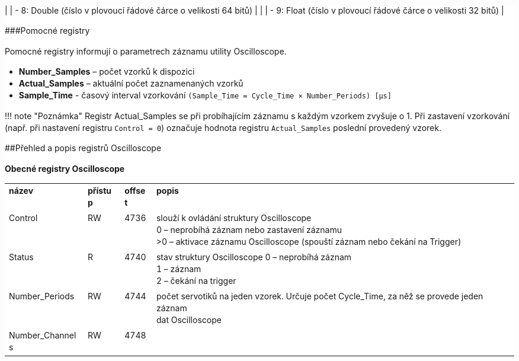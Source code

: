|                     | - 8: Double (číslo v plovoucí řádové čárce o velikosti 64 bitů)                                  |
|                     | - 9: Float (číslo v plovoucí řádové čárce o velikosti 32 bitů)                                   |

###Pomocné registry

Pomocné registry informují o parametrech záznamu utility Oscilloscope.
-	**Number_Samples** – počet vzorků k dispozici
-	**Actual_Samples** – aktuální počet zaznamenaných vzorků
-	**Sample_Time** - časový interval vzorkování `(Sample_Time = Cycle_Time × Number_Periods) [μs]`

!!! note "Poznámka"
	Registr Actual_Samples se při probíhajícím záznamu s každým vzorkem zvyšuje o 1.
	Při zastavení vzorkování (např. při nastavení registru `Control = 0`) označuje hodnota registru `Actual_Samples` poslední provedený vzorek.
	
##Přehled a popis registrů Oscilloscope

**Obecné registry Oscilloscope**
<table>
	<tr>
		<td data-sheets-value="{ &quot;1&quot;: 2, &quot;2&quot;: &quot;název&quot;}"><b>název</b></td>
		<td data-sheets-value="{ &quot;1&quot;: 2, &quot;2&quot;: &quot;přístup&quot;}"><b>přístup</b></td>
		<td data-sheets-value="{ &quot;1&quot;: 2, &quot;2&quot;: &quot;offset&quot;}"><b>offset</b></td>
		<td colspan="2" data-sheets-value="{ &quot;1&quot;: 2, &quot;2&quot;: &quot;popis&quot;}"><b>popis</b></td>
	</tr>
	<tr>
		<td data-sheets-value="{ &quot;1&quot;: 2, &quot;2&quot;: &quot;Control&quot;}">Control</td>
		<td data-sheets-value="{ &quot;1&quot;: 2, &quot;2&quot;: &quot;RW&quot;}">RW</td>
		<td sdval="4736" sdnum="1029;0;0" data-sheets-value="{ &quot;1&quot;: 3, &quot;3&quot;: 4736}" data-sheets-numberformat="{ &quot;1&quot;: 2, &quot;2&quot;: &quot;0&quot;, &quot;3&quot;: 1}">4736</td>
		<td colspan="2" data-sheets-value="{ &quot;1&quot;: 2, &quot;2&quot;: &quot;slouží k ovládání struktury Oscilloscope&yen;u000a0 – neprobíhá záznam nebo zastavení záznamu&yen;u000a>0 – aktivace záznamu Oscilloscope (spouští záznam nebo čekání na Trigger)&quot;}">slouží k ovládání struktury Oscilloscope<br>0 – neprobíhá záznam nebo zastavení záznamu<br>&gt;0 – aktivace záznamu Oscilloscope (spouští záznam nebo čekání na Trigger)</td>
	</tr>
	<tr>
		<td data-sheets-value="{ &quot;1&quot;: 2, &quot;2&quot;: &quot;Status&quot;}">Status</td>
		<td data-sheets-value="{ &quot;1&quot;: 2, &quot;2&quot;: &quot;R&quot;}">R</td>
		<td sdval="4740" sdnum="1029;0;0" data-sheets-value="{ &quot;1&quot;: 3, &quot;3&quot;: 4740}" data-sheets-numberformat="{ &quot;1&quot;: 2, &quot;2&quot;: &quot;0&quot;, &quot;3&quot;: 1}">4740</td>
		<td colspan="2" data-sheets-value="{ &quot;1&quot;: 2, &quot;2&quot;: &quot;stav struktury Oscilloscope 0 – neprobíhá záznam&yen;u000a1 – záznam&yen;u000a2 – čekání na trigger&quot;}">stav struktury Oscilloscope 0 – neprobíhá záznam<br>1 – záznam<br>2 – čekání na trigger</td>
	</tr>
	<tr>
		<td data-sheets-value="{ &quot;1&quot;: 2, &quot;2&quot;: &quot;Number_Periods&quot;}">Number_Periods</td>
		<td data-sheets-value="{ &quot;1&quot;: 2, &quot;2&quot;: &quot;RW&quot;}">RW</td>
		<td sdval="4744" sdnum="1029;0;0" data-sheets-value="{ &quot;1&quot;: 3, &quot;3&quot;: 4744}" data-sheets-numberformat="{ &quot;1&quot;: 2, &quot;2&quot;: &quot;0&quot;, &quot;3&quot;: 1}">4744</td>
		<td colspan="2" data-sheets-value="{ &quot;1&quot;: 2, &quot;2&quot;: &quot;počet servotiků na jeden vzorek. Určuje počet Cycle_Time, za něž se provede jeden záznam&yen;u000adat Oscilloscope&quot;}">počet servotiků na jeden vzorek. Určuje počet Cycle_Time, za něž se provede jeden záznam<br>dat Oscilloscope</td>
	</tr>
	<tr>
		<td data-sheets-value="{ &quot;1&quot;: 2, &quot;2&quot;: &quot;Number_Channels&quot;}">Number_Channels</td>
		<td data-sheets-value="{ &quot;1&quot;: 2, &quot;2&quot;: &quot;RW&quot;}">RW</td>
		<td sdval="4748" sdnum="1029;0;0" data-sheets-value="{ &quot;1&quot;: 3, &quot;3&quot;: 4748}" data-sheets-numberformat="{ &quot;1&quot;: 2, &quot;2&quot;: &quot;0&quot;, &quot;3&quot;: 1}">4748</td>